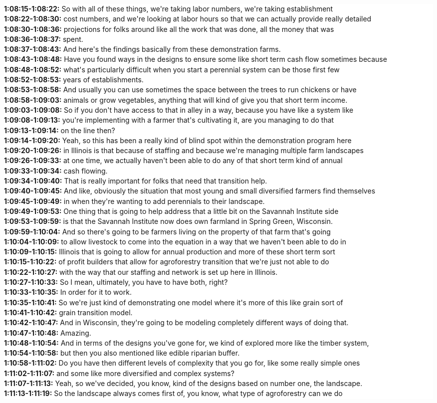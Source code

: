 **1:08:15-1:08:22:**  So with all of these things, we're taking labor numbers, we're taking establishment  
**1:08:22-1:08:30:**  cost numbers, and we're looking at labor hours so that we can actually provide really detailed  
**1:08:30-1:08:36:**  projections for folks around like all the work that was done, all the money that was  
**1:08:36-1:08:37:**  spent.  
**1:08:37-1:08:43:**  And here's the findings basically from these demonstration farms.  
**1:08:43-1:08:48:**  Have you found ways in the designs to ensure some like short term cash flow sometimes because  
**1:08:48-1:08:52:**  what's particularly difficult when you start a perennial system can be those first few  
**1:08:52-1:08:53:**  years of establishments.  
**1:08:53-1:08:58:**  And usually you can use sometimes the space between the trees to run chickens or have  
**1:08:58-1:09:03:**  animals or grow vegetables, anything that will kind of give you that short term income.  
**1:09:03-1:09:08:**  So if you don't have access to that in alley in a way, because you have like a system like  
**1:09:08-1:09:13:**  you're implementing with a farmer that's cultivating it, are you managing to do that  
**1:09:13-1:09:14:**  on the line then?  
**1:09:14-1:09:20:**  Yeah, so this has been a really kind of blind spot within the demonstration program here  
**1:09:20-1:09:26:**  in Illinois is that because of staffing and because we're managing multiple farm landscapes  
**1:09:26-1:09:33:**  at one time, we actually haven't been able to do any of that short term kind of annual  
**1:09:33-1:09:34:**  cash flowing.  
**1:09:34-1:09:40:**  That is really important for folks that need that transition help.  
**1:09:40-1:09:45:**  And like, obviously the situation that most young and small diversified farmers find themselves  
**1:09:45-1:09:49:**  in when they're wanting to add perennials to their landscape.  
**1:09:49-1:09:53:**  One thing that is going to help address that a little bit on the Savannah Institute side  
**1:09:53-1:09:59:**  is that the Savannah Institute now does own farmland in Spring Green, Wisconsin.  
**1:09:59-1:10:04:**  And so there's going to be farmers living on the property of that farm that's going  
**1:10:04-1:10:09:**  to allow livestock to come into the equation in a way that we haven't been able to do in  
**1:10:09-1:10:15:**  Illinois that is going to allow for annual production and more of these short term sort  
**1:10:15-1:10:22:**  of profit builders that allow for agroforestry transition that we're just not able to do  
**1:10:22-1:10:27:**  with the way that our staffing and network is set up here in Illinois.  
**1:10:27-1:10:33:**  So I mean, ultimately, you have to have both, right?  
**1:10:33-1:10:35:**  In order for it to work.  
**1:10:35-1:10:41:**  So we're just kind of demonstrating one model where it's more of this like grain sort of  
**1:10:41-1:10:42:**  grain transition model.  
**1:10:42-1:10:47:**  And in Wisconsin, they're going to be modeling completely different ways of doing that.  
**1:10:47-1:10:48:**  Amazing.  
**1:10:48-1:10:54:**  And in terms of the designs you've gone for, we kind of explored more like the timber system,  
**1:10:54-1:10:58:**  but then you also mentioned like edible riparian buffer.  
**1:10:58-1:11:02:**  Do you have then different levels of complexity that you go for, like some really simple ones  
**1:11:02-1:11:07:**  and some like more diversified and complex systems?  
**1:11:07-1:11:13:**  Yeah, so we've decided, you know, kind of the designs based on number one, the landscape.  
**1:11:13-1:11:19:**  So the landscape always comes first of, you know, what type of agroforestry can we do  